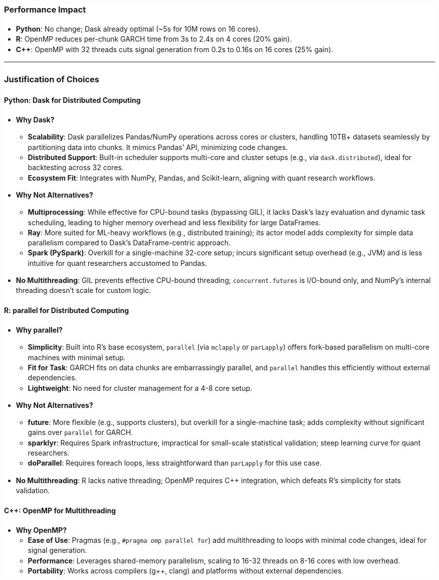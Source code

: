 ### **Performance Impact**
- **Python**: No change; Dask already optimal (~5s for 10M rows on 16 cores).
- **R**: OpenMP reduces per-chunk GARCH time from 3s to 2.4s on 4 cores (20% gain).
- **C++**: OpenMP with 32 threads cuts signal generation from 0.2s to 0.16s on 16 cores (25% gain).

---

### **Justification of Choices**

#### **Python: Dask for Distributed Computing**
- **Why Dask?**
  - **Scalability**: Dask parallelizes Pandas/NumPy operations across cores or clusters, handling 10TB+ datasets seamlessly by partitioning data into chunks. It mimics Pandas’ API, minimizing code changes.
  - **Distributed Support**: Built-in scheduler supports multi-core and cluster setups (e.g., via `dask.distributed`), ideal for backtesting across 32 cores.
  - **Ecosystem Fit**: Integrates with NumPy, Pandas, and Scikit-learn, aligning with quant research workflows.

- **Why Not Alternatives?**
  - **Multiprocessing**: While effective for CPU-bound tasks (bypassing GIL), it lacks Dask’s lazy evaluation and dynamic task scheduling, leading to higher memory overhead and less flexibility for large DataFrames.
  - **Ray**: More suited for ML-heavy workflows (e.g., distributed training); its actor model adds complexity for simple data parallelism compared to Dask’s DataFrame-centric approach.
  - **Spark (PySpark)**: Overkill for a single-machine 32-core setup; incurs significant setup overhead (e.g., JVM) and is less intuitive for quant researchers accustomed to Pandas.

- **No Multithreading**: GIL prevents effective CPU-bound threading; `concurrent.futures` is I/O-bound only, and NumPy’s internal threading doesn’t scale for custom logic.

#### **R: parallel for Distributed Computing**
- **Why parallel?**
  - **Simplicity**: Built into R’s base ecosystem, `parallel` (via `mclapply` or `parLapply`) offers fork-based parallelism on multi-core machines with minimal setup.
  - **Fit for Task**: GARCH fits on data chunks are embarrassingly parallel, and `parallel` handles this efficiently without external dependencies.
  - **Lightweight**: No need for cluster management for a 4-8 core setup.

- **Why Not Alternatives?**
  - **future**: More flexible (e.g., supports clusters), but overkill for a single-machine task; adds complexity without significant gains over `parallel` for GARCH.
  - **sparklyr**: Requires Spark infrastructure, impractical for small-scale statistical validation; steep learning curve for quant researchers.
  - **doParallel**: Requires foreach loops, less straightforward than `parLapply` for this use case.

- **No Multithreading**: R lacks native threading; OpenMP requires C++ integration, which defeats R’s simplicity for stats validation.

#### **C++: OpenMP for Multithreading**
- **Why OpenMP?**
  - **Ease of Use**: Pragmas (e.g., `#pragma omp parallel for`) add multithreading to loops with minimal code changes, ideal for signal generation.
  - **Performance**: Leverages shared-memory parallelism, scaling to 16-32 threads on 8-16 cores with low overhead.
  - **Portability**: Works across compilers (g++, clang) and platforms without external dependencies.
